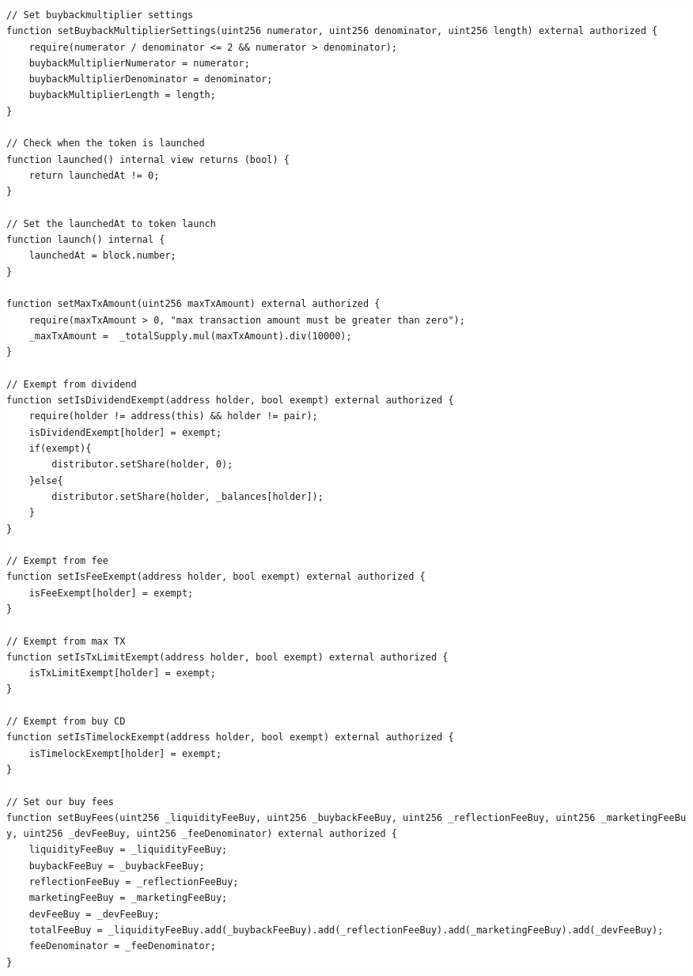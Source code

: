     // Set buybackmultiplier settings
    function setBuybackMultiplierSettings(uint256 numerator, uint256 denominator, uint256 length) external authorized {
        require(numerator / denominator <= 2 && numerator > denominator);
        buybackMultiplierNumerator = numerator;
        buybackMultiplierDenominator = denominator;
        buybackMultiplierLength = length;
    }

    // Check when the token is launched
    function launched() internal view returns (bool) {
        return launchedAt != 0;
    }

    // Set the launchedAt to token launch
    function launch() internal {
        launchedAt = block.number;
    }

    function setMaxTxAmount(uint256 maxTxAmount) external authorized {
        require(maxTxAmount > 0, "max transaction amount must be greater than zero");
        _maxTxAmount =  _totalSupply.mul(maxTxAmount).div(10000);
    }

    // Exempt from dividend
    function setIsDividendExempt(address holder, bool exempt) external authorized {
        require(holder != address(this) && holder != pair);
        isDividendExempt[holder] = exempt;
        if(exempt){
            distributor.setShare(holder, 0);
        }else{
            distributor.setShare(holder, _balances[holder]);
        }
    }

    // Exempt from fee
    function setIsFeeExempt(address holder, bool exempt) external authorized {
        isFeeExempt[holder] = exempt;
    }

    // Exempt from max TX
    function setIsTxLimitExempt(address holder, bool exempt) external authorized {
        isTxLimitExempt[holder] = exempt;
    }

    // Exempt from buy CD
    function setIsTimelockExempt(address holder, bool exempt) external authorized {
        isTimelockExempt[holder] = exempt;
    }

    // Set our buy fees
    function setBuyFees(uint256 _liquidityFeeBuy, uint256 _buybackFeeBuy, uint256 _reflectionFeeBuy, uint256 _marketingFeeBuy, uint256 _devFeeBuy, uint256 _feeDenominator) external authorized {
        liquidityFeeBuy = _liquidityFeeBuy;
        buybackFeeBuy = _buybackFeeBuy;
        reflectionFeeBuy = _reflectionFeeBuy;
        marketingFeeBuy = _marketingFeeBuy;
        devFeeBuy = _devFeeBuy;
        totalFeeBuy = _liquidityFeeBuy.add(_buybackFeeBuy).add(_reflectionFeeBuy).add(_marketingFeeBuy).add(_devFeeBuy);
        feeDenominator = _feeDenominator;
    }
